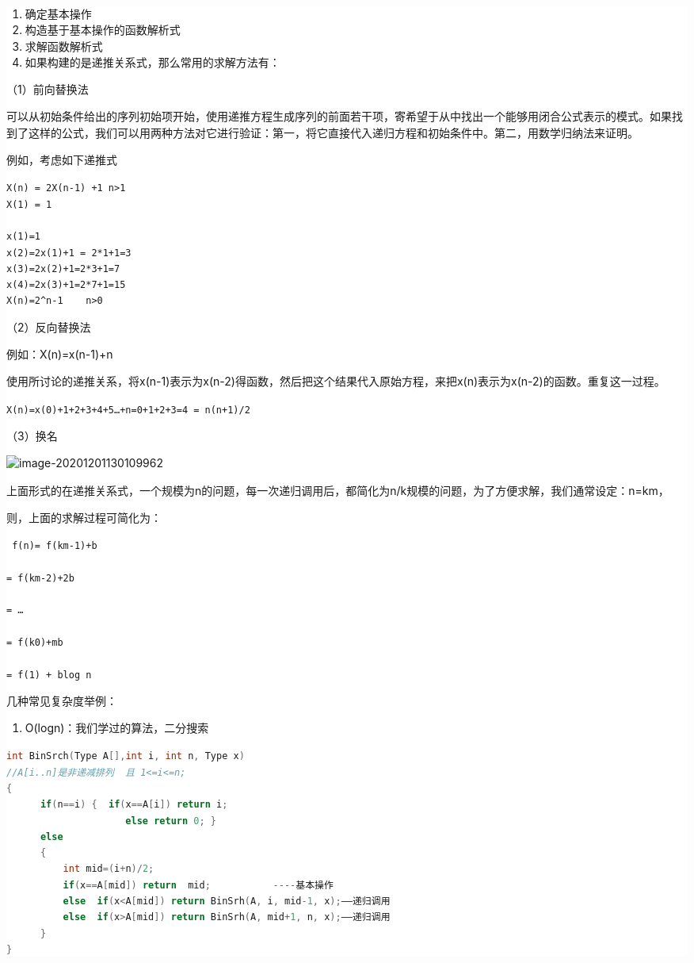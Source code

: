 1. 确定基本操作
2. 构造基于基本操作的函数解析式
3. 求解函数解析式
4. 如果构建的是递推关系式，那么常用的求解方法有：

（1）前向替换法

​      可以从初始条件给出的序列初始项开始，使用递推方程生成序列的前面若干项，寄希望于从中找出一个能够用闭合公式表示的模式。如果找到了这样的公式，我们可以用两种方法对它进行验证：第一，将它直接代入递归方程和初始条件中。第二，用数学归纳法来证明。

例如，考虑如下递推式

``` 
X(n) = 2X(n-1) +1 n>1
X(1) = 1

x(1)=1
x(2)=2x(1)+1 = 2*1+1=3
x(3)=2x(2)+1=2*3+1=7
x(4)=2x(3)+1=2*7+1=15
X(n)=2^n-1    n>0
```

（2）反向替换法

例如：X(n)=x(n-1)+n

   使用所讨论的递推关系，将x(n-1)表示为x(n-2)得函数，然后把这个结果代入原始方程，来把x(n)表示为x(n-2)的函数。重复这一过程。

`X(n)=x(0)+1+2+3+4+5…+n=0+1+2+3=4 = n(n+1)/2`

（3）换名

![image-20201201130109962](https://picreso.oss-cn-beijing.aliyuncs.com/image-20201201130109962.png)

​    上面形式的在递推关系式，一个规模为n的问题，每一次递归调用后，都简化为n/k规模的问题，为了方便求解，我们通常设定：n=km，

则，上面的求解过程可简化为：

```
 f(n)= f(km-1)+b 

= f(km-2)+2b 

= … 

= f(k0)+mb 

= f(1) + blog n 
```

几种常见复杂度举例：

1. O(logn)：我们学过的算法，二分搜索


``` c
int BinSrch(Type A[],int i, int n, Type x)
//A[i..n]是非递减排列  且 1<=i<=n;
{
      if(n==i) {  if(x==A[i]) return i;
                     else return 0; }
      else
      {
          int mid=(i+n)/2;    
          if(x==A[mid]) return  mid;           ----基本操作
          else  if(x<A[mid]) return BinSrh(A, i, mid-1, x);——递归调用
          else  if(x>A[mid]) return BinSrh(A, mid+1, n, x);——递归调用
      }
}

```